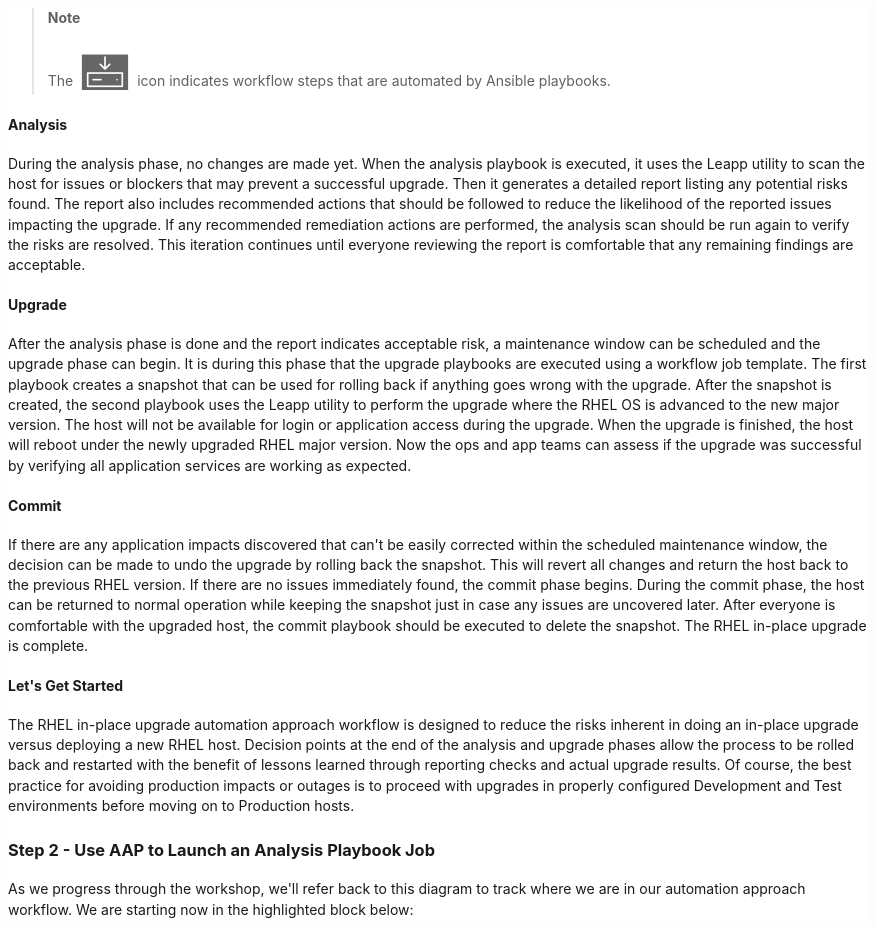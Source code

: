 > **Note**
>
> The <sub>![arrow pointing down at server](images/playbook_icon.svg)</sub> icon indicates workflow steps that are automated by Ansible playbooks.

#### Analysis

During the analysis phase, no changes are made yet. When the analysis playbook is executed, it uses the Leapp utility to scan the host for issues or blockers that may prevent a successful upgrade. Then it generates a detailed report listing any potential risks found. The report also includes recommended actions that should be followed to reduce the likelihood of the reported issues impacting the upgrade. If any recommended remediation actions are performed, the analysis scan should be run again to verify the risks are resolved. This iteration continues until everyone reviewing the report is comfortable that any remaining findings are acceptable.



#### Upgrade

After the analysis phase is done and the report indicates acceptable risk, a maintenance window can be scheduled and the upgrade phase can begin. It is during this phase that the upgrade playbooks are executed using a workflow job template. The first playbook creates a snapshot that can be used for rolling back if anything goes wrong with the upgrade. After the snapshot is created, the second playbook uses the Leapp utility to perform the upgrade where the RHEL OS is advanced to the new major version. The host will not be available for login or application access during the upgrade. When the upgrade is finished, the host will reboot under the newly upgraded RHEL major version. Now the ops and app teams can assess if the upgrade was successful by verifying all application services are working as expected.

#### Commit

If there are any application impacts discovered that can't be easily corrected within the scheduled maintenance window, the decision can be made to undo the upgrade by rolling back the snapshot. This will revert all changes and return the host back to the previous RHEL version. If there are no issues immediately found, the commit phase begins. During the commit phase, the host can be returned to normal operation while keeping the snapshot just in case any issues are uncovered later.  After everyone is comfortable with the upgraded host, the commit playbook should be executed to delete the snapshot. The RHEL in-place upgrade is complete.

#### Let's Get Started

The RHEL in-place upgrade automation approach workflow is designed to reduce the risks inherent in doing an in-place upgrade versus deploying a new RHEL host. Decision points at the end of the analysis and upgrade phases allow the process to be rolled back and restarted with the benefit of lessons learned through reporting checks and actual upgrade results. Of course, the best practice for avoiding production impacts or outages is to proceed with upgrades in properly configured Development and Test environments before moving on to Production hosts.

### Step 2 - Use AAP to Launch an Analysis Playbook Job

As we progress through the workshop, we'll refer back to this diagram to track where we are in our automation approach workflow. We are starting now in the highlighted block below:
